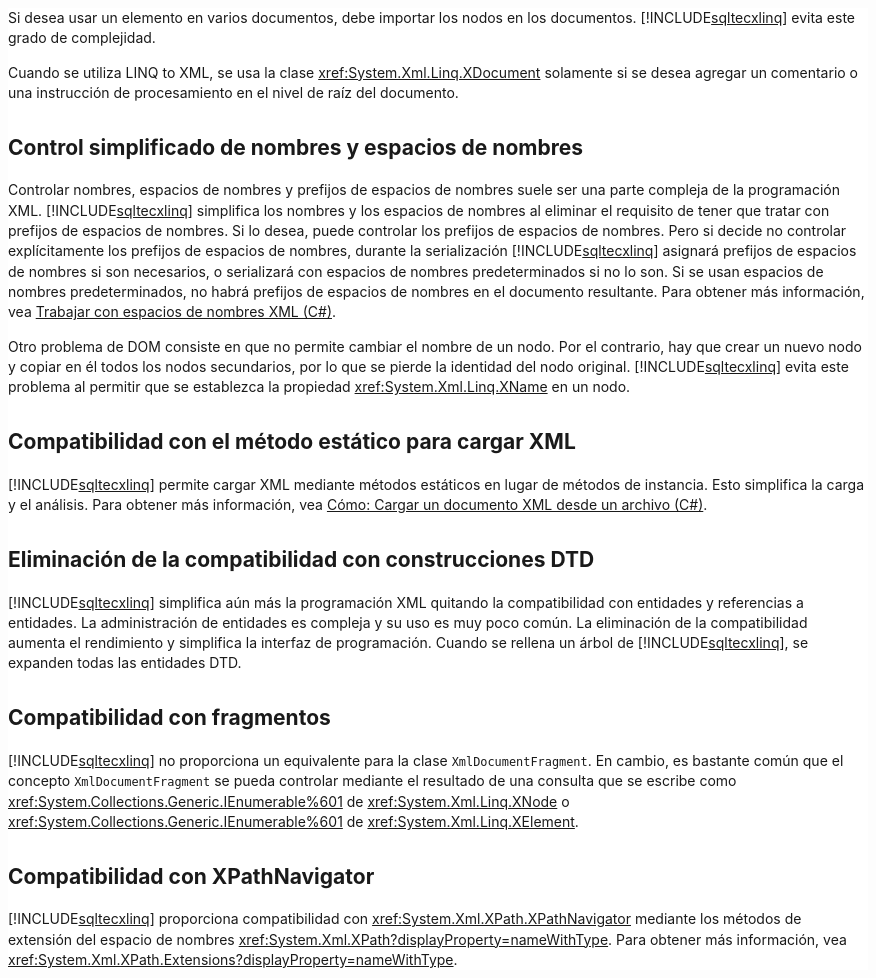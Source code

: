  Si desea usar un elemento en varios documentos, debe importar los nodos en los documentos. [!INCLUDE[sqltecxlinq](~/includes/sqltecxlinq-md.md)] evita este grado de complejidad.  
  
 Cuando se utiliza LINQ to XML, se usa la clase <xref:System.Xml.Linq.XDocument> solamente si se desea agregar un comentario o una instrucción de procesamiento en el nivel de raíz del documento.  
  
## <a name="simplified-handling-of-names-and-namespaces"></a>Control simplificado de nombres y espacios de nombres  
 Controlar nombres, espacios de nombres y prefijos de espacios de nombres suele ser una parte compleja de la programación XML. [!INCLUDE[sqltecxlinq](~/includes/sqltecxlinq-md.md)] simplifica los nombres y los espacios de nombres al eliminar el requisito de tener que tratar con prefijos de espacios de nombres. Si lo desea, puede controlar los prefijos de espacios de nombres. Pero si decide no controlar explícitamente los prefijos de espacios de nombres, durante la serialización [!INCLUDE[sqltecxlinq](~/includes/sqltecxlinq-md.md)] asignará prefijos de espacios de nombres si son necesarios, o serializará con espacios de nombres predeterminados si no lo son. Si se usan espacios de nombres predeterminados, no habrá prefijos de espacios de nombres en el documento resultante. Para obtener más información, vea [Trabajar con espacios de nombres XML (C#)](../../../../csharp/programming-guide/concepts/linq/namespaces-overview-linq-to-xml.md).  
  
 Otro problema de DOM consiste en que no permite cambiar el nombre de un nodo. Por el contrario, hay que crear un nuevo nodo y copiar en él todos los nodos secundarios, por lo que se pierde la identidad del nodo original. [!INCLUDE[sqltecxlinq](~/includes/sqltecxlinq-md.md)] evita este problema al permitir que se establezca la propiedad <xref:System.Xml.Linq.XName> en un nodo.  
  
## <a name="static-method-support-for-loading-xml"></a>Compatibilidad con el método estático para cargar XML  
 [!INCLUDE[sqltecxlinq](~/includes/sqltecxlinq-md.md)] permite cargar XML mediante métodos estáticos en lugar de métodos de instancia. Esto simplifica la carga y el análisis. Para obtener más información, vea [Cómo: Cargar un documento XML desde un archivo (C#)](../../../../csharp/programming-guide/concepts/linq/how-to-load-xml-from-a-file.md).  
  
## <a name="removal-of-support-for-dtd-constructs"></a>Eliminación de la compatibilidad con construcciones DTD  
 [!INCLUDE[sqltecxlinq](~/includes/sqltecxlinq-md.md)] simplifica aún más la programación XML quitando la compatibilidad con entidades y referencias a entidades. La administración de entidades es compleja y su uso es muy poco común. La eliminación de la compatibilidad aumenta el rendimiento y simplifica la interfaz de programación. Cuando se rellena un árbol de [!INCLUDE[sqltecxlinq](~/includes/sqltecxlinq-md.md)], se expanden todas las entidades DTD.  
  
## <a name="support-for-fragments"></a>Compatibilidad con fragmentos  
 [!INCLUDE[sqltecxlinq](~/includes/sqltecxlinq-md.md)] no proporciona un equivalente para la clase `XmlDocumentFragment`. En cambio, es bastante común que el concepto `XmlDocumentFragment` se pueda controlar mediante el resultado de una consulta que se escribe como <xref:System.Collections.Generic.IEnumerable%601> de <xref:System.Xml.Linq.XNode> o <xref:System.Collections.Generic.IEnumerable%601> de <xref:System.Xml.Linq.XElement>.  
  
## <a name="support-for-xpathnavigator"></a>Compatibilidad con XPathNavigator  
 [!INCLUDE[sqltecxlinq](~/includes/sqltecxlinq-md.md)] proporciona compatibilidad con <xref:System.Xml.XPath.XPathNavigator> mediante los métodos de extensión del espacio de nombres <xref:System.Xml.XPath?displayProperty=nameWithType>. Para obtener más información, vea <xref:System.Xml.XPath.Extensions?displayProperty=nameWithType>.  
  